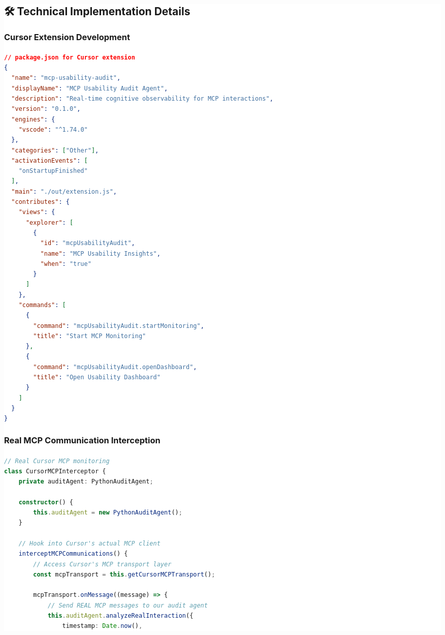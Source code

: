
## 🛠️ Technical Implementation Details

### **Cursor Extension Development**

```json
// package.json for Cursor extension
{
  "name": "mcp-usability-audit",
  "displayName": "MCP Usability Audit Agent",
  "description": "Real-time cognitive observability for MCP interactions",
  "version": "0.1.0",
  "engines": {
    "vscode": "^1.74.0"
  },
  "categories": ["Other"],
  "activationEvents": [
    "onStartupFinished"
  ],
  "main": "./out/extension.js",
  "contributes": {
    "views": {
      "explorer": [
        {
          "id": "mcpUsabilityAudit",
          "name": "MCP Usability Insights",
          "when": "true"
        }
      ]
    },
    "commands": [
      {
        "command": "mcpUsabilityAudit.startMonitoring",
        "title": "Start MCP Monitoring"
      },
      {
        "command": "mcpUsabilityAudit.openDashboard", 
        "title": "Open Usability Dashboard"
      }
    ]
  }
}
```

### **Real MCP Communication Interception**

```typescript
// Real Cursor MCP monitoring
class CursorMCPInterceptor {
    private auditAgent: PythonAuditAgent;
    
    constructor() {
        this.auditAgent = new PythonAuditAgent();
    }
    
    // Hook into Cursor's actual MCP client
    interceptMCPCommunications() {
        // Access Cursor's MCP transport layer
        const mcpTransport = this.getCursorMCPTransport();
        
        mcpTransport.onMessage((message) => {
            // Send REAL MCP messages to our audit agent
            this.auditAgent.analyzeRealInteraction({
                timestamp: Date.now(),
```